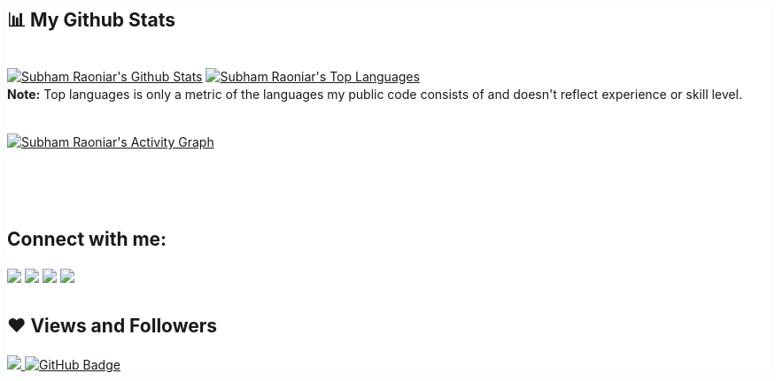 ## 📊 My Github Stats

  <br/>
    <a href="https://github.com/HenryNguyen-39/github-readme-stats"><img alt="Subham Raoniar's Github Stats" src="https://github-readme-stats.vercel.app/api?username=HenryNguyen-39&show_icons=true&count_private=true&theme=react&hide_border=true&bg_color=0D1117" /></a>
  <a href="https://github.com/HenryNguyen-39/github-readme-stats"><img alt="Subham Raoniar's Top Languages" src="https://github-readme-stats.vercel.app/api/top-langs/?username=HenryNguyen-39&langs_count=8&count_private=true&layout=compact&theme=react&hide_border=true&bg_color=0D1117" /></a>
  <br/>
  <b>Note:</b> Top languages is only a metric of the languages my public code consists of and doesn't reflect experience or skill level.

<br/>
<br/>

<a href="https://github.com/HenryNguyen-39/github-readme-activity-graph"><img alt="Subham Raoniar's Activity Graph" src="https://activity-graph.herokuapp.com/graph?username=HenryNguyen-39&bg_color=0D1117&color=5BCDEC&line=5BCDEC&point=FFFFFF&hide_border=true" /></a>

<br/>
<br/>

## Connect with me:

<p align="left">

<a href = "https://www.linkedin.com/in/henry-howard79/"><img src="https://img.icons8.com/fluent/48/000000/linkedin.png"/></a>
<a href = "https://twitter.com/Nguynvnchin19"><img src="https://img.icons8.com/fluent/48/000000/twitter.png"/></a>
<a href = "https://www.facebook.com/Zul.Nguyen/"><img src="https://img.icons8.com/fluency/48/000000/facebook.png"/></a>
<a href = "https://www.instagram.com/viet.chien_zul/"><img src="https://img.icons8.com/fluent/48/000000/instagram-new.png"/></a>

</p>

## ❤ Views and Followers

<a href="https://github.com/Meghna-DAS/github-profile-views-counter">
    <img src="https://komarev.com/ghpvc/?username=HenryNguyen-39">
</a>
<a href="https://github.com/HenryNguyen-39?tab=followers"><img src="https://img.shields.io/github/followers/HenryNguyen-39?label=Followers&style=social" alt="GitHub Badge"></a>
